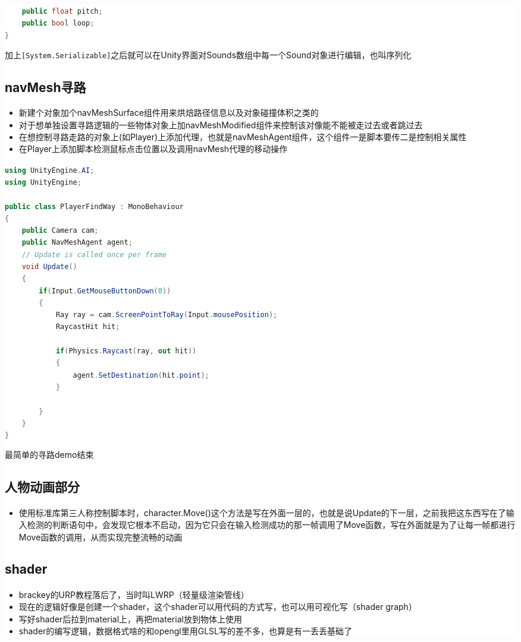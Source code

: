 ```c#
    public float pitch;
    public bool loop;
}

```
加上`[System.Serializable]`之后就可以在Unity界面对Sounds数组中每一个Sound对象进行编辑，也叫序列化

## navMesh寻路
- 新建个对象加个navMeshSurface组件用来烘焙路径信息以及对象碰撞体积之类的
- 对于想单独设置寻路逻辑的一些物体对象上加navMeshModified组件来控制该对像能不能被走过去或者跳过去
- 在想控制寻路走路的对象上(如Player)上添加代理，也就是navMeshAgent组件，这个组件一是脚本要传二是控制相关属性
- 在Player上添加脚本检测鼠标点击位置以及调用navMesh代理的移动操作
```c#
using UnityEngine.AI;
using UnityEngine;

public class PlayerFindWay : MonoBehaviour
{
    public Camera cam;
    public NavMeshAgent agent;
    // Update is called once per frame
    void Update()
    {
        if(Input.GetMouseButtonDown(0))
        {
            Ray ray = cam.ScreenPointToRay(Input.mousePosition);
            RaycastHit hit;

            if(Physics.Raycast(ray, out hit))
            {
                agent.SetDestination(hit.point);
            }

        }    
    }
}

```
最简单的寻路demo结束

## 人物动画部分
- 使用标准库第三人称控制脚本时，character.Move()这个方法是写在外面一层的，也就是说Update的下一层，之前我把这东西写在了输入检测的判断语句中，会发现它根本不启动，因为它只会在输入检测成功的那一帧调用了Move函数，写在外面就是为了让每一帧都进行Move函数的调用，从而实现完整流畅的动画


## shader 
- brackey的URP教程落后了，当时叫LWRP（轻量级渲染管线）
- 现在的逻辑好像是创建一个shader，这个shader可以用代码的方式写，也可以用可视化写（shader graph）
- 写好shader后拉到material上，再把material放到物体上使用
- shader的编写逻辑，数据格式啥的和opengl里用GLSL写的差不多，也算是有一丢丢基础了

